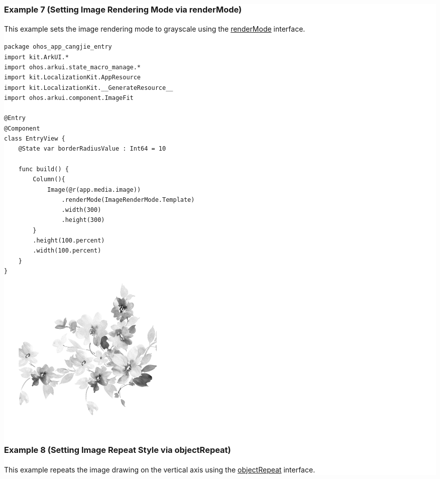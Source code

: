 ### Example 7 (Setting Image Rendering Mode via renderMode)

This example sets the image rendering mode to grayscale using the [renderMode](#func-rendermodeimagerendermode) interface.



```cangjie
package ohos_app_cangjie_entry
import kit.ArkUI.*
import ohos.arkui.state_macro_manage.*
import kit.LocalizationKit.AppResource
import kit.LocalizationKit.__GenerateResource__
import ohos.arkui.component.ImageFit

@Entry
@Component
class EntryView {
    @State var borderRadiusValue : Int64 = 10

    func build() {
        Column(){
            Image(@r(app.media.image))
                .renderMode(ImageRenderMode.Template)
                .width(300)
                .height(300)
        }
        .height(100.percent)
        .width(100.percent)
    }
}
```

![image7](figures/image7_api.png)

### Example 8 (Setting Image Repeat Style via objectRepeat)

This example repeats the image drawing on the vertical axis using the [objectRepeat](#func-objectrepeatimagerepeat) interface.
